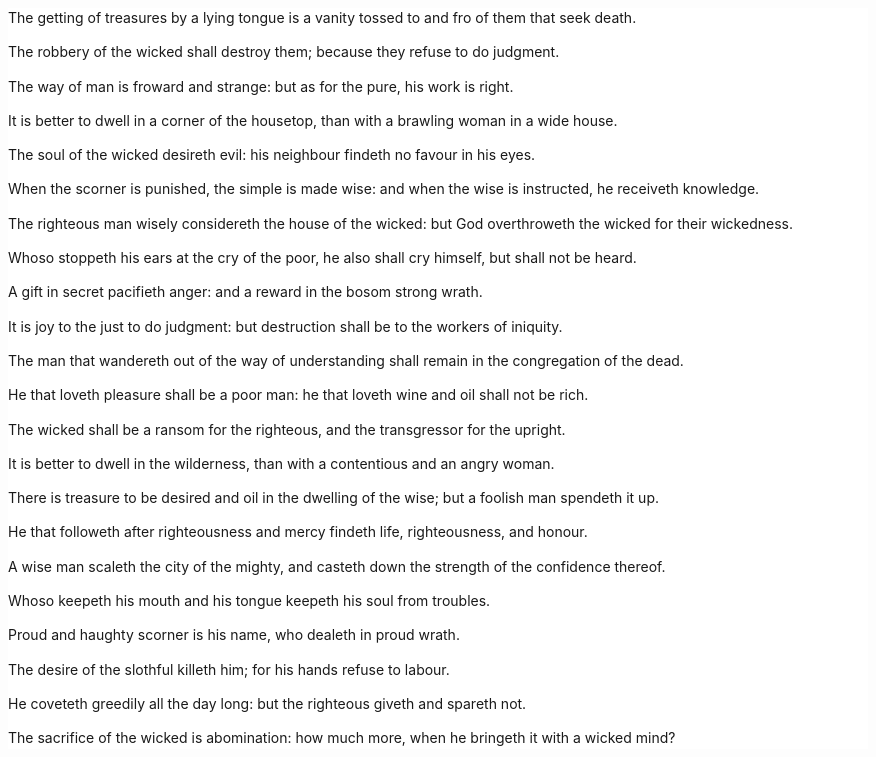 <p id="kjvpro-21:6">The getting of treasures by a lying tongue is a vanity tossed to and fro of them that seek death.</p>

<p id="kjvpro-21:7">The robbery of the wicked shall destroy them; because they refuse to do judgment.</p>

<p id="kjvpro-21:8">The way of man is froward and strange: but as for the pure, his work is right.</p>

<p id="kjvpro-21:9">It is better to dwell in a corner of the housetop, than with a brawling woman in a wide house.</p>

<p id="kjvpro-21:10">The soul of the wicked desireth evil: his neighbour findeth no favour in his eyes.</p>

<p id="kjvpro-21:11">When the scorner is punished, the simple is made wise: and when the wise is instructed, he receiveth knowledge.</p>

<p id="kjvpro-21:12">The righteous man wisely considereth the house of the wicked: but God overthroweth the wicked for their wickedness.</p>

<p id="kjvpro-21:13">Whoso stoppeth his ears at the cry of the poor, he also shall cry himself, but shall not be heard.</p>

<p id="kjvpro-21:14">A gift in secret pacifieth anger: and a reward in the bosom strong wrath.</p>

<p id="kjvpro-21:15">It is joy to the just to do judgment: but destruction shall be to the workers of iniquity.</p>

<p id="kjvpro-21:16">The man that wandereth out of the way of understanding shall remain in the congregation of the dead.</p>

<p id="kjvpro-21:17">He that loveth pleasure shall be a poor man: he that loveth wine and oil shall not be rich.</p>

<p id="kjvpro-21:18">The wicked shall be a ransom for the righteous, and the transgressor for the upright.</p>

<p id="kjvpro-21:19">It is better to dwell in the wilderness, than with a contentious and an angry woman.</p>

<p id="kjvpro-21:20">There is treasure to be desired and oil in the dwelling of the wise; but a foolish man spendeth it up.</p>

<p id="kjvpro-21:21">He that followeth after righteousness and mercy findeth life, righteousness, and honour.</p>

<p id="kjvpro-21:22">A wise man scaleth the city of the mighty, and casteth down the strength of the confidence thereof.</p>

<p id="kjvpro-21:23">Whoso keepeth his mouth and his tongue keepeth his soul from troubles.</p>

<p id="kjvpro-21:24">Proud and haughty scorner is his name, who dealeth in proud wrath.</p>

<p id="kjvpro-21:25">The desire of the slothful killeth him; for his hands refuse to labour.</p>

<p id="kjvpro-21:26">He coveteth greedily all the day long: but the righteous giveth and spareth not.</p>

<p id="kjvpro-21:27">The sacrifice of the wicked is abomination: how much more, when he bringeth it with a wicked mind?</p>
